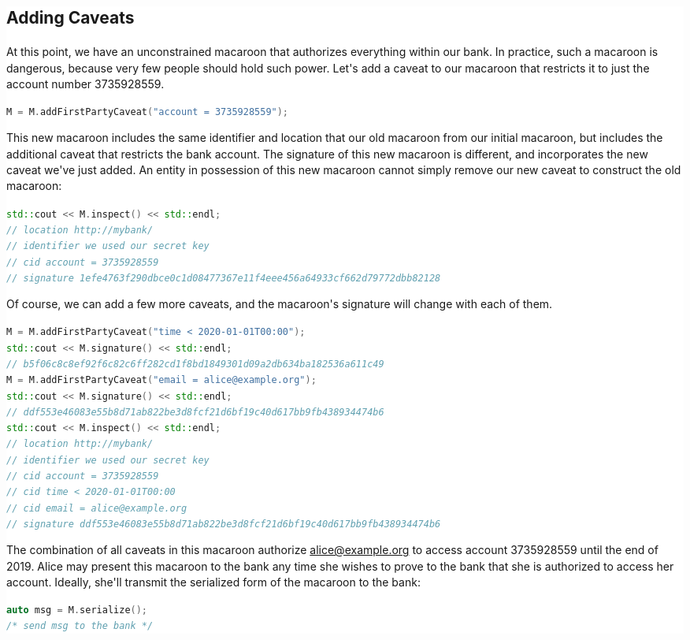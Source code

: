 Adding Caveats
--------------

At this point, we have an unconstrained macaroon that authorizes everything
within our bank.  In practice, such a macaroon is dangerous, because very few
people should hold such power.  Let's add a caveat to our macaroon that
restricts it to just the account number 3735928559.

```C++
M = M.addFirstPartyCaveat("account = 3735928559");
```

This new macaroon includes the same identifier and location that our old
macaroon from our initial macaroon, but includes the additional caveat that
restricts the bank account.  The signature of this new macaroon is different,
and incorporates the new caveat we've just added.  An entity in possession of
this new macaroon cannot simply remove our new caveat to construct the old
macaroon:

```C++
std::cout << M.inspect() << std::endl;
// location http://mybank/
// identifier we used our secret key
// cid account = 3735928559
// signature 1efe4763f290dbce0c1d08477367e11f4eee456a64933cf662d79772dbb82128
```

Of course, we can add a few more caveats, and the macaroon's signature will
change with each of them.

```C++
M = M.addFirstPartyCaveat("time < 2020-01-01T00:00");
std::cout << M.signature() << std::endl;
// b5f06c8c8ef92f6c82c6ff282cd1f8bd1849301d09a2db634ba182536a611c49
M = M.addFirstPartyCaveat("email = alice@example.org");
std::cout << M.signature() << std::endl;
// ddf553e46083e55b8d71ab822be3d8fcf21d6bf19c40d617bb9fb438934474b6
std::cout << M.inspect() << std::endl;
// location http://mybank/
// identifier we used our secret key
// cid account = 3735928559
// cid time < 2020-01-01T00:00
// cid email = alice@example.org
// signature ddf553e46083e55b8d71ab822be3d8fcf21d6bf19c40d617bb9fb438934474b6
```

The combination of all caveats in this macaroon authorize alice@example.org to
access account 3735928559 until the end of 2019.  Alice may present this
macaroon to the bank any time she wishes to prove to the bank that she is
authorized to access her account.  Ideally, she'll transmit the serialized form
of the macaroon to the bank:

```C++
auto msg = M.serialize();
/* send msg to the bank */
```
